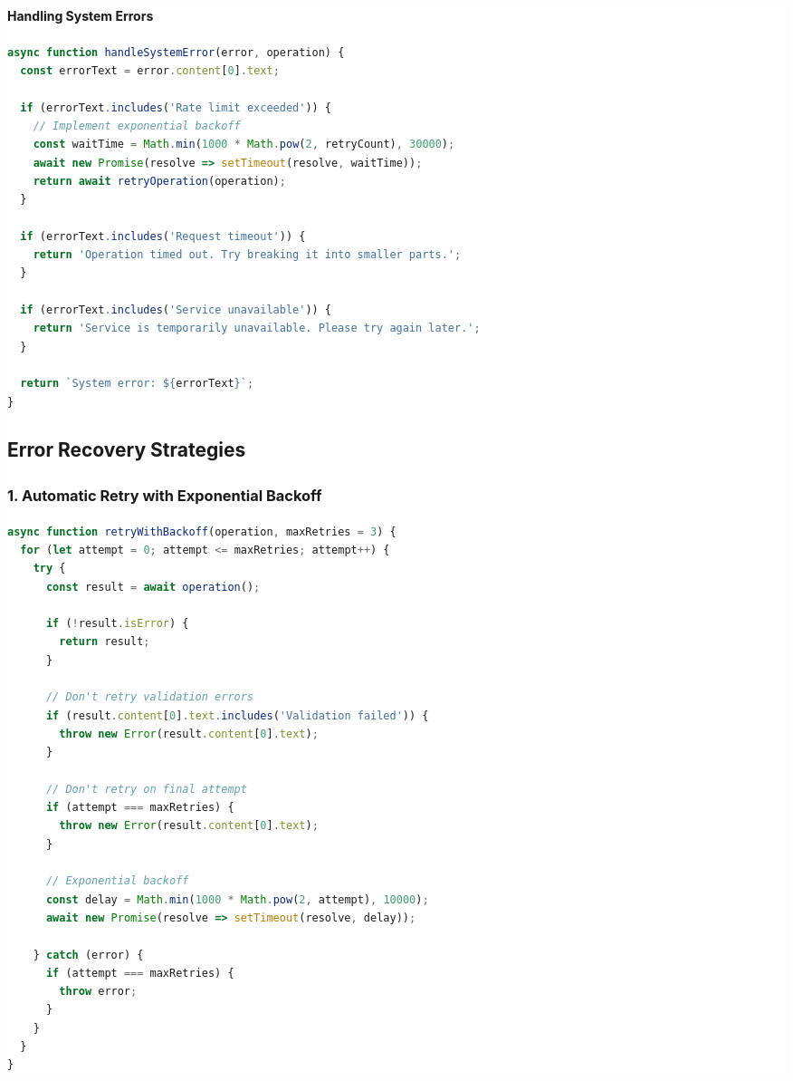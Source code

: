 #### Handling System Errors

```javascript
async function handleSystemError(error, operation) {
  const errorText = error.content[0].text;
  
  if (errorText.includes('Rate limit exceeded')) {
    // Implement exponential backoff
    const waitTime = Math.min(1000 * Math.pow(2, retryCount), 30000);
    await new Promise(resolve => setTimeout(resolve, waitTime));
    return await retryOperation(operation);
  }
  
  if (errorText.includes('Request timeout')) {
    return 'Operation timed out. Try breaking it into smaller parts.';
  }
  
  if (errorText.includes('Service unavailable')) {
    return 'Service is temporarily unavailable. Please try again later.';
  }
  
  return `System error: ${errorText}`;
}
```

## Error Recovery Strategies

### 1. Automatic Retry with Exponential Backoff

```javascript
async function retryWithBackoff(operation, maxRetries = 3) {
  for (let attempt = 0; attempt <= maxRetries; attempt++) {
    try {
      const result = await operation();
      
      if (!result.isError) {
        return result;
      }
      
      // Don't retry validation errors
      if (result.content[0].text.includes('Validation failed')) {
        throw new Error(result.content[0].text);
      }
      
      // Don't retry on final attempt
      if (attempt === maxRetries) {
        throw new Error(result.content[0].text);
      }
      
      // Exponential backoff
      const delay = Math.min(1000 * Math.pow(2, attempt), 10000);
      await new Promise(resolve => setTimeout(resolve, delay));
      
    } catch (error) {
      if (attempt === maxRetries) {
        throw error;
      }
    }
  }
}
```
